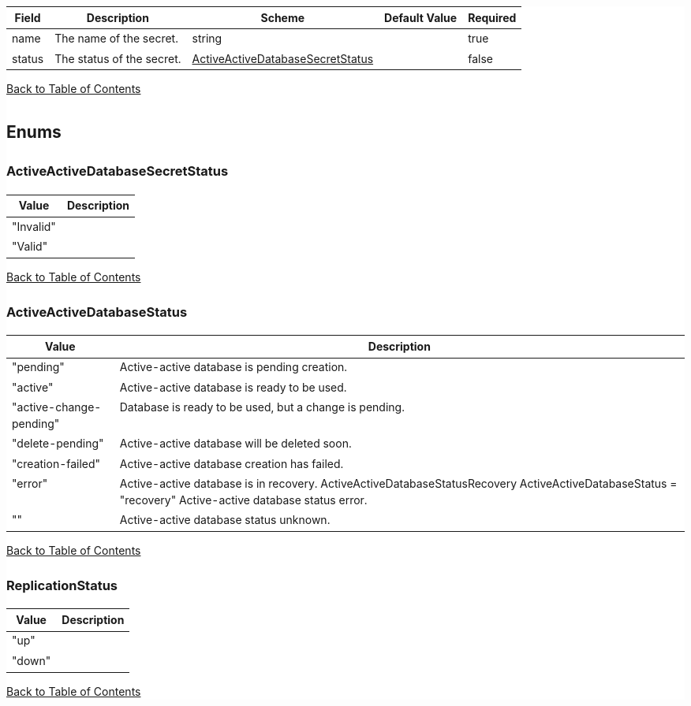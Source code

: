 | Field | Description | Scheme | Default Value | Required |
| ----- | ----------- | ------ | -------- | -------- |
| name | The name of the secret. | string |  | true |
| status | The status of the secret. | [ActiveActiveDatabaseSecretStatus](#activeactivedatabasesecretstatus) |  | false |
[Back to Table of Contents](#table-of-contents)
## Enums

### ActiveActiveDatabaseSecretStatus

| Value | Description |
| ----- | ----------- |
| "Invalid" |  |
| "Valid" |  |
[Back to Table of Contents](#table-of-contents)

### ActiveActiveDatabaseStatus

| Value | Description |
| ----- | ----------- |
| "pending" | Active-active database is pending creation. |
| "active" | Active-active database is ready to be used. |
| "active-change-pending" | Database is ready to be used, but a change is pending. |
| "delete-pending" | Active-active database will be deleted soon. |
| "creation-failed" | Active-active database creation has failed. |
| "error" | Active-active database is in recovery. ActiveActiveDatabaseStatusRecovery ActiveActiveDatabaseStatus = "recovery" Active-active database status error. |
| "" | Active-active database status unknown. |
[Back to Table of Contents](#table-of-contents)

### ReplicationStatus

| Value | Description |
| ----- | ----------- |
| "up" |  |
| "down" |  |
[Back to Table of Contents](#table-of-contents)
